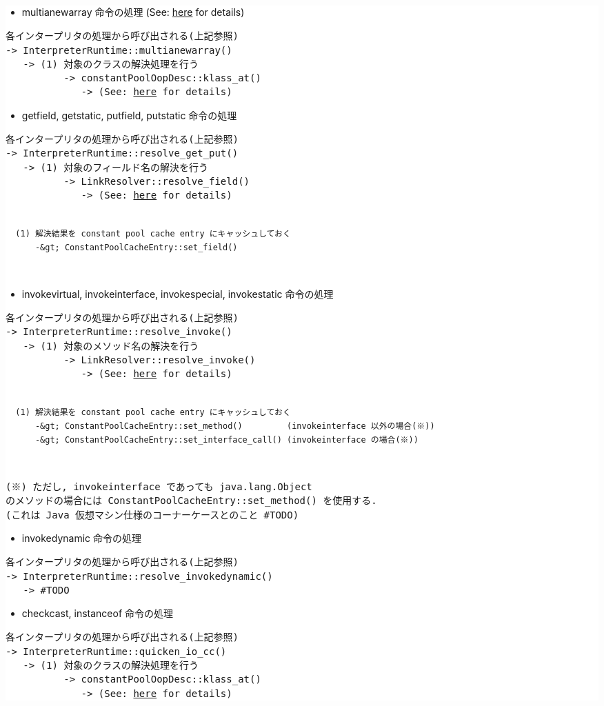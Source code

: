 * multianewarray 命令の処理 (See: [here](no28916DqA.html) for details)

<div class="flow-abst"><pre>
各インタープリタの処理から呼び出される(上記参照)
-&gt; InterpreterRuntime::multianewarray()
   -&gt; (1) 対象のクラスの解決処理を行う
          -&gt; constantPoolOopDesc::klass_at()
             -&gt; (See: <a href="no-VW6a46T.html">here</a> for details)
</pre></div>

* getfield, getstatic, putfield, putstatic 命令の処理

<div class="flow-abst"><pre>
各インタープリタの処理から呼び出される(上記参照)
-&gt; InterpreterRuntime::resolve_get_put()
   -&gt; (1) 対象のフィールド名の解決を行う
          -&gt; LinkResolver::resolve_field()
             -&gt; (See: <a href="no-VW6a46T.html">here</a> for details)

      (1) 解決結果を constant pool cache entry にキャッシュしておく
          -&gt; ConstantPoolCacheEntry::set_field()
</pre></div>

* invokevirtual, invokeinterface, invokespecial, invokestatic 命令の処理

<div class="flow-abst"><pre>
各インタープリタの処理から呼び出される(上記参照)
-&gt; InterpreterRuntime::resolve_invoke()
   -&gt; (1) 対象のメソッド名の解決を行う
          -&gt; LinkResolver::resolve_invoke()
             -&gt; (See: <a href="no-VW6a46T.html">here</a> for details)

      (1) 解決結果を constant pool cache entry にキャッシュしておく
          -&gt; ConstantPoolCacheEntry::set_method()         (invokeinterface 以外の場合(※))
          -&gt; ConstantPoolCacheEntry::set_interface_call() (invokeinterface の場合(※))

(※) ただし, invokeinterface であっても 
     java.lang.Object のメソッドの場合には ConstantPoolCacheEntry::set_method() を使用する.
     (これは Java 仮想マシン仕様のコーナーケースとのこと #TODO)
</pre></div>

* invokedynamic 命令の処理

<div class="flow-abst"><pre>
各インタープリタの処理から呼び出される(上記参照)
-&gt; InterpreterRuntime::resolve_invokedynamic()
   -&gt; #TODO
</pre></div>

* checkcast, instanceof 命令の処理

<div class="flow-abst"><pre>
各インタープリタの処理から呼び出される(上記参照)
-&gt; InterpreterRuntime::quicken_io_cc()
   -&gt; (1) 対象のクラスの解決処理を行う
          -&gt; constantPoolOopDesc::klass_at()
             -&gt; (See: <a href="no-VW6a46T.html">here</a> for details)
</pre></div>

